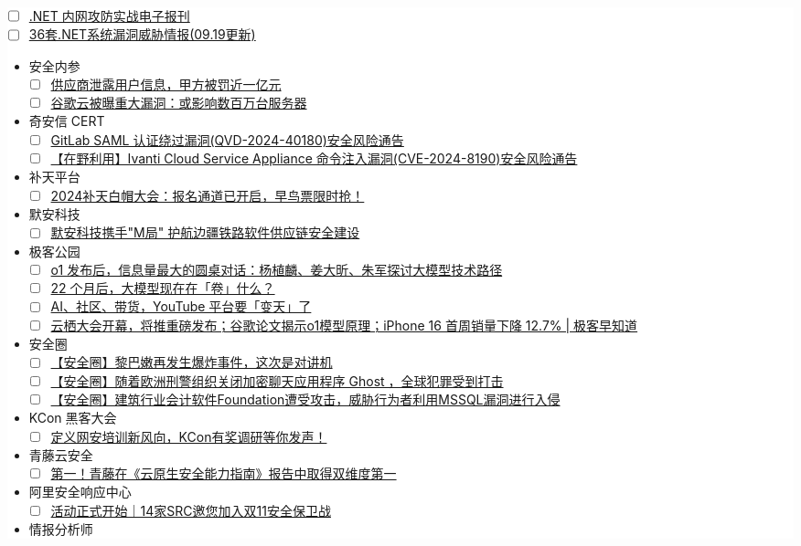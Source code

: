  - [ ] [.NET 内网攻防实战电子报刊](https://mp.weixin.qq.com/s?__biz=MzUyOTc3NTQ5MA==&mid=2247495378&idx=2&sn=5652cbb0bbad93d5d1befcd244491d11&chksm=fa59403fcd2ec929f3e9eecbee1e25c167913307b5dacb1e67dd1bd3138b2d499eed1e7be0ad&scene=58&subscene=0#rd)
  - [ ] [36套.NET系统漏洞威胁情报(09.19更新)](https://mp.weixin.qq.com/s?__biz=MzUyOTc3NTQ5MA==&mid=2247495378&idx=3&sn=25ac7d0dee1e058434544afc88c7dab5&chksm=fa59403fcd2ec929310f6c82fa008e4a567bd7f3afadca5d246f1103e2ebbd5989f8c7d65787&scene=58&subscene=0#rd)
- 安全内参
  - [ ] [供应商泄露用户信息，甲方被罚近一亿元](https://mp.weixin.qq.com/s?__biz=MzI4NDY2MDMwMw==&mid=2247512642&idx=1&sn=d0f1f349b39610f2be2a8c313824464b&chksm=ebfaf562dc8d7c7404a1bad85f6371de0bfd80b3ea565843fb264cffeaf6ae235f500a4b92bc&scene=58&subscene=0#rd)
  - [ ] [谷歌云被曝重大漏洞：或影响数百万台服务器](https://mp.weixin.qq.com/s?__biz=MzI4NDY2MDMwMw==&mid=2247512642&idx=2&sn=028197550edfd20b6316e7d8e8b1f2e9&chksm=ebfaf562dc8d7c74377e4de3061c541587ecccfae85d1fcc3f4de157f976354eb2f57e9ccf47&scene=58&subscene=0#rd)
- 奇安信 CERT
  - [ ] [GitLab SAML 认证绕过漏洞(QVD-2024-40180)安全风险通告](https://mp.weixin.qq.com/s?__biz=MzU5NDgxODU1MQ==&mid=2247502168&idx=1&sn=218d2b0e656b39a5e0ba5453cb151804&chksm=fe79edc0c90e64d60068b582d417b2f2df79b628fed0b9f6868a071dc3c2b6fd6480d3d17ed5&scene=58&subscene=0#rd)
  - [ ] [【在野利用】Ivanti Cloud Service Appliance 命令注入漏洞(CVE-2024-8190)安全风险通告](https://mp.weixin.qq.com/s?__biz=MzU5NDgxODU1MQ==&mid=2247502168&idx=2&sn=5331760540fabf360fd05ab9f060c51d&chksm=fe79edc0c90e64d64b3af5b90275bf2792a703588343e49cddfcce7b2981be18577010f48589&scene=58&subscene=0#rd)
- 补天平台
  - [ ] [2024补天白帽大会：报名通道已开启，早鸟票限时抢！](https://mp.weixin.qq.com/s?__biz=MzI2NzY5MDI3NQ==&mid=2247504943&idx=1&sn=62ef202d8c6fc27b5c929f7f799b525c&chksm=eaf99c63dd8e1575b6afc0662b6b464c6c485f9d40453b1bcc501e8b8f964d052889c13e7dce&scene=58&subscene=0#rd)
- 默安科技
  - [ ] [默安科技携手"M局" 护航边疆铁路软件供应链安全建设](https://mp.weixin.qq.com/s?__biz=MzIzODQxMjM2NQ==&mid=2247499238&idx=1&sn=19884fa834f5efbde8cf354a8564e55d&chksm=e93b0ac4de4c83d2f9b73bade9ebd5185d99b72636286d4c8acd9c0c576bc885a87d97d35b76&scene=58&subscene=0#rd)
- 极客公园
  - [ ] [o1 发布后，信息量最大的圆桌对话：杨植麟、姜大昕、朱军探讨大模型技术路径](https://mp.weixin.qq.com/s?__biz=MTMwNDMwODQ0MQ==&mid=2653055017&idx=1&sn=db551e83996fe03a5fbe40816936a0c8&chksm=7e57159f49209c899e9638942f4f465c0606f1a7ce0830c703c6de1baa501847769f893b42cd&scene=58&subscene=0#rd)
  - [ ] [22 个月后，大模型现在在「卷」什么？](https://mp.weixin.qq.com/s?__biz=MTMwNDMwODQ0MQ==&mid=2653055017&idx=2&sn=ec0bfb82ef548b995485ced0ebc0b949&chksm=7e57159f49209c8909f89c11d5135ce98bfa2e84d8ee9b62fd432468870a8ce25c8dc37419d1&scene=58&subscene=0#rd)
  - [ ] [AI、社区、带货，YouTube 平台要「变天」了](https://mp.weixin.qq.com/s?__biz=MTMwNDMwODQ0MQ==&mid=2653054971&idx=1&sn=19d0ad56b7f2a25306ed310d4039326c&chksm=7e571a4d4920935b013ddd3851939c4f79f21799c3ea3c0369dcb379775125a22e2aea934b98&scene=58&subscene=0#rd)
  - [ ] [云栖大会开幕，将推重磅发布；谷歌论文揭示o1模型原理；iPhone 16 首周销量下降 12.7% | 极客早知道](https://mp.weixin.qq.com/s?__biz=MTMwNDMwODQ0MQ==&mid=2653054950&idx=1&sn=03995ec99e3c463f5ea550d584eee7c4&chksm=7e571a504920934680575b3c105709f2bf6e93738a84abc0ed7bfe9ee862bdb903ef62bcd6a3&scene=58&subscene=0#rd)
- 安全圈
  - [ ] [【安全圈】黎巴嫩再发生爆炸事件，这次是对讲机](https://mp.weixin.qq.com/s?__biz=MzIzMzE4NDU1OQ==&mid=2652064524&idx=1&sn=e19e457b99625444d2c6db745d8eecc1&chksm=f36e674cc419ee5af5719eb9602d03de297a482a04198bb5e857862378e7b482579b2e960c2f&scene=58&subscene=0#rd)
  - [ ] [【安全圈】随着欧洲刑警组织关闭加密聊天应用程序 Ghost ，全球犯罪受到打击](https://mp.weixin.qq.com/s?__biz=MzIzMzE4NDU1OQ==&mid=2652064524&idx=2&sn=5729c92061978d9d5375532e5bb22754&chksm=f36e674cc419ee5a972a7e6b918c08a67651775d0cef25587a4ca85d3a12a36988b6857bd76e&scene=58&subscene=0#rd)
  - [ ] [【安全圈】建筑行业会计软件Foundation遭受攻击，威胁行为者利用MSSQL漏洞进行入侵](https://mp.weixin.qq.com/s?__biz=MzIzMzE4NDU1OQ==&mid=2652064524&idx=3&sn=ac02f46258dacbf415152fe2bad17d2e&chksm=f36e674cc419ee5aebd784b2bec5e460e41f1df53702204b3d3abd741b7d28e67b64223ab4db&scene=58&subscene=0#rd)
- KCon 黑客大会
  - [ ] [定义网安培训新风向，KCon有奖调研等你发声！](https://mp.weixin.qq.com/s?__biz=MzIzOTAwNzc1OQ==&mid=2651138057&idx=1&sn=af6c8c16b677b9636dd4625304c810e5&chksm=f2c12969c5b6a07f218e3f0c190de1a6d7530fc67cacf1dfadfd92cb3be1027b3cec8e23702a&scene=58&subscene=0#rd)
- 青藤云安全
  - [ ] [第一！青藤在《云原生安全能力指南》报告中取得双维度第一](https://mp.weixin.qq.com/s?__biz=MzAwNDE4Mzc1NA==&mid=2650849486&idx=1&sn=98379a0b1cb2fd97b0976e0e81bbc0c4&chksm=80dba36bb7ac2a7d5e5bf11479754df2983d2231f45eaf36cc61954f1c46c5d684482ad8f61d&scene=58&subscene=0#rd)
- 阿里安全响应中心
  - [ ] [活动正式开始｜14家SRC邀您加入双11安全保卫战](https://mp.weixin.qq.com/s?__biz=MzIxMjEwNTc4NA==&mid=2652995530&idx=1&sn=8ecd052cafa3e83efab7481fcba28f42&chksm=8c9ef09dbbe9798b6f14d19799080f4247de3b8c10ad43831cf43c75720609ec3a983d1dd387&scene=58&subscene=0#rd)
- 情报分析师
